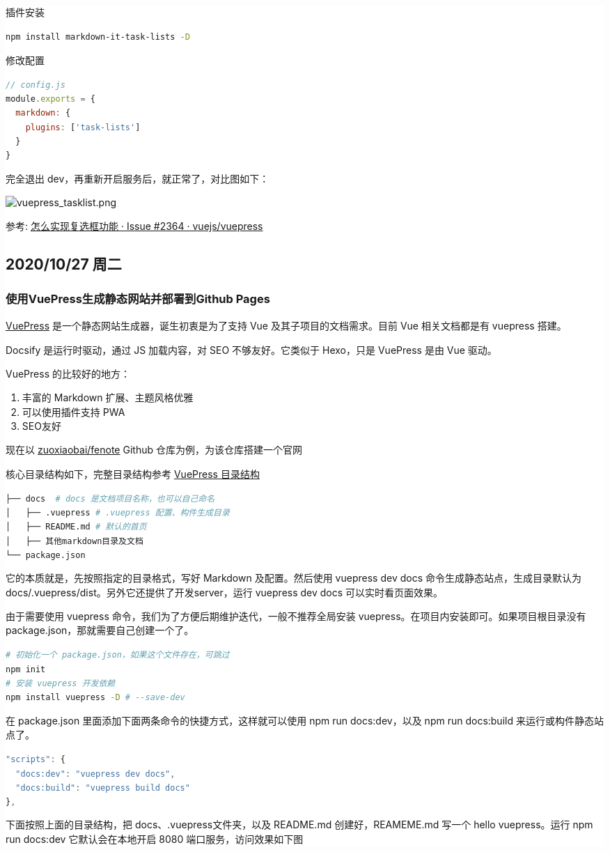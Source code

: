 插件安装
```bash
npm install markdown-it-task-lists -D
```
修改配置
```js
// config.js
module.exports = {
  markdown: {
    plugins: ['task-lists']
  }
}
```
完全退出 dev，再重新开启服务后，就正常了，对比图如下：

![vuepress_tasklist.png](/images/daily/vuepress_tasklist.png)

参考: [怎么实现复选框功能 · Issue #2364 · vuejs/vuepress](https://github.com/vuejs/vuepress/issues/2364)

## 2020/10/27 周二
### 使用VuePress生成静态网站并部署到Github Pages
[VuePress](https://www.vuepress.cn/guide/#%E5%AE%83%E6%98%AF%E5%A6%82%E4%BD%95%E5%B7%A5%E4%BD%9C%E7%9A%84) 是一个静态网站生成器，诞生初衷是为了支持 Vue 及其子项目的文档需求。目前 Vue 相关文档都是有 vuepress 搭建。

Docsify 是运行时驱动，通过 JS 加载内容，对 SEO 不够友好。它类似于 Hexo，只是 VuePress 是由 Vue 驱动。

VuePress 的比较好的地方：
1. 丰富的 Markdown 扩展、主题风格优雅
2. 可以使用插件支持 PWA
3. SEO友好

现在以 [zuoxiaobai/fenote](https://github.com/zuoxiaobai/fenote) Github 仓库为例，为该仓库搭建一个官网

核心目录结构如下，完整目录结构参考 [VuePress 目录结构](https://www.vuepress.cn/guide/directory-structure.html#%E7%9B%AE%E5%BD%95%E7%BB%93%E6%9E%84)
```bash
├── docs  # docs 是文档项目名称，也可以自己命名 
│   ├── .vuepress # .vuepress 配置、构件生成目录
│   ├── README.md # 默认的首页
│   ├── 其他markdown目录及文档
└── package.json
```

它的本质就是，先按照指定的目录格式，写好 Markdown 及配置。然后使用 vuepress dev docs 命令生成静态站点，生成目录默认为 docs/.vuepress/dist。另外它还提供了开发server，运行 vuepress dev docs 可以实时看页面效果。

由于需要使用 vuepress 命令，我们为了方便后期维护迭代，一般不推荐全局安装 vuepress。在项目内安装即可。如果项目根目录没有 package.json，那就需要自己创建一个了。

```bash
# 初始化一个 package.json，如果这个文件存在，可跳过
npm init   
# 安装 vuepress 开发依赖
npm install vuepress -D # --save-dev
```
在 package.json 里面添加下面两条命令的快捷方式，这样就可以使用 npm run docs:dev，以及 npm run docs:build 来运行或构件静态站点了。
```js
"scripts": {
  "docs:dev": "vuepress dev docs",
  "docs:build": "vuepress build docs"
},
```
下面按照上面的目录结构，把 docs、.vuepress文件夹，以及 README.md 创建好，REAMEME.md 写一个 hello vuepress。运行 npm run docs:dev 它默认会在本地开启 8080 端口服务，访问效果如下图
